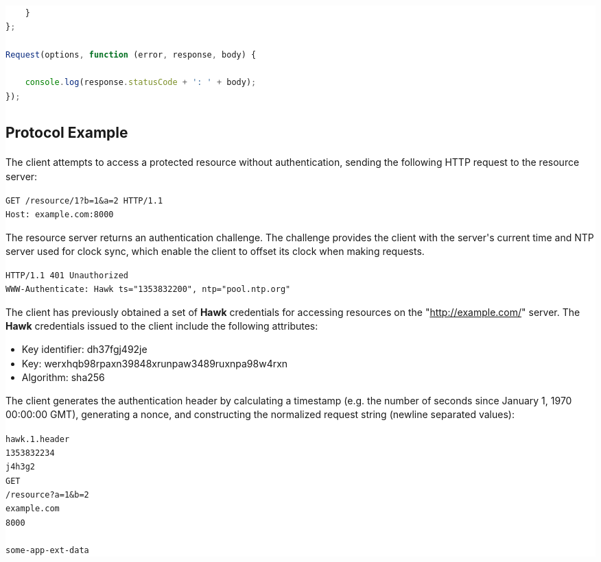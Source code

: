 ```javascript
    }
};

Request(options, function (error, response, body) {

    console.log(response.statusCode + ': ' + body);
});
```


## Protocol Example

The client attempts to access a protected resource without authentication, sending the following HTTP request to
the resource server:

```
GET /resource/1?b=1&a=2 HTTP/1.1
Host: example.com:8000
```

The resource server returns an authentication challenge. The challenge provides the client with the server's current
time and NTP server used for clock sync, which enable the client to offset its clock when making requests.

```
HTTP/1.1 401 Unauthorized
WWW-Authenticate: Hawk ts="1353832200", ntp="pool.ntp.org"
```

The client has previously obtained a set of **Hawk** credentials for accessing resources on the "http://example.com/"
server. The **Hawk** credentials issued to the client include the following attributes:

* Key identifier: dh37fgj492je
* Key: werxhqb98rpaxn39848xrunpaw3489ruxnpa98w4rxn
* Algorithm: sha256

The client generates the authentication header by calculating a timestamp (e.g. the number of seconds since January 1,
1970 00:00:00 GMT), generating a nonce, and constructing the normalized request string (newline separated values):

```
hawk.1.header
1353832234
j4h3g2
GET
/resource?a=1&b=2
example.com
8000

some-app-ext-data

```
